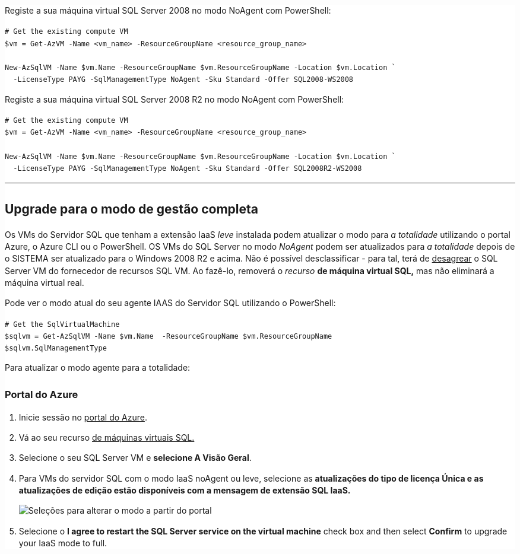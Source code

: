 Registe a sua máquina virtual SQL Server 2008 no modo NoAgent com PowerShell: 


  ```powershell-interactive
  # Get the existing compute VM
  $vm = Get-AzVM -Name <vm_name> -ResourceGroupName <resource_group_name>
          
  New-AzSqlVM -Name $vm.Name -ResourceGroupName $vm.ResourceGroupName -Location $vm.Location `
    -LicenseType PAYG -SqlManagementType NoAgent -Sku Standard -Offer SQL2008-WS2008
  ```
  
  Registe a sua máquina virtual SQL Server 2008 R2 no modo NoAgent com PowerShell: 


  ```powershell-interactive
  # Get the existing compute VM
  $vm = Get-AzVM -Name <vm_name> -ResourceGroupName <resource_group_name>
          
  New-AzSqlVM -Name $vm.Name -ResourceGroupName $vm.ResourceGroupName -Location $vm.Location `
    -LicenseType PAYG -SqlManagementType NoAgent -Sku Standard -Offer SQL2008R2-WS2008
  ```

---

## <a name="upgrade-to-full-management-mode"></a>Upgrade para o modo de gestão completa 

Os VMs do Servidor SQL que tenham a extensão IaaS *leve* instalada podem atualizar o modo para _a totalidade_ utilizando o portal Azure, o Azure CLI ou o PowerShell. OS VMs do SQL Server no modo _NoAgent_ podem ser atualizados para _a totalidade_ depois de o SISTEMA ser atualizado para o Windows 2008 R2 e acima. Não é possível desclassificar - para tal, terá de [desagrear](#unregister-from-the-resource-provider) o SQL Server VM do fornecedor de recursos SQL VM. Ao fazê-lo, removerá o _recurso_ **de máquina virtual SQL,** mas não eliminará a máquina virtual real. 

Pode ver o modo atual do seu agente IAAS do Servidor SQL utilizando o PowerShell: 

  ```powershell-interactive
  # Get the SqlVirtualMachine
  $sqlvm = Get-AzSqlVM -Name $vm.Name  -ResourceGroupName $vm.ResourceGroupName
  $sqlvm.SqlManagementType
  ```

Para atualizar o modo agente para a totalidade: 


### <a name="azure-portal"></a>Portal do Azure

1. Inicie sessão no [portal do Azure](https://portal.azure.com).
1. Vá ao seu recurso [de máquinas virtuais SQL.](manage-sql-vm-portal.md#access-the-sql-virtual-machines-resource) 
1. Selecione o seu SQL Server VM e **selecione A Visão Geral**. 
1. Para VMs do servidor SQL com o modo IaaS noAgent ou leve, selecione as **atualizações do tipo de licença Única e as atualizações de edição estão disponíveis com a mensagem de extensão SQL IaaS.**

   ![Seleções para alterar o modo a partir do portal](./media/sql-vm-resource-provider-register/change-sql-iaas-mode-portal.png)

1. Selecione o **I agree to restart the SQL Server service on the virtual machine** check box and then select **Confirm** to upgrade your IaaS mode to full. 
